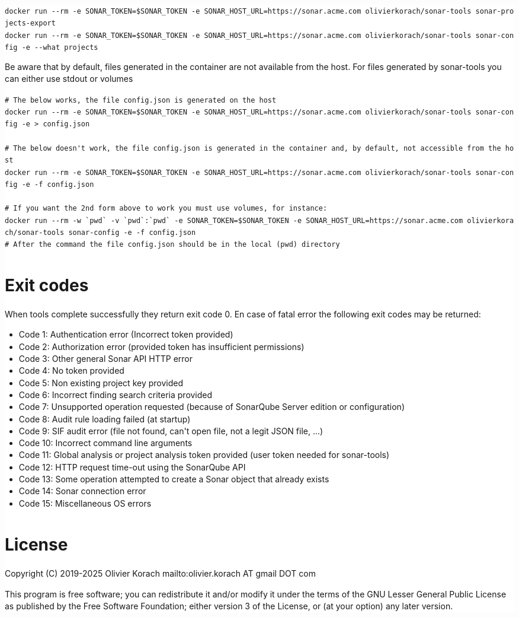 ```
docker run --rm -e SONAR_TOKEN=$SONAR_TOKEN -e SONAR_HOST_URL=https://sonar.acme.com olivierkorach/sonar-tools sonar-projects-export
docker run --rm -e SONAR_TOKEN=$SONAR_TOKEN -e SONAR_HOST_URL=https://sonar.acme.com olivierkorach/sonar-tools sonar-config -e --what projects
```

Be aware that by default, files generated in the container are not available from the host. For files generated by sonar-tools you can either use stdout or volumes
```
# The below works, the file config.json is generated on the host
docker run --rm -e SONAR_TOKEN=$SONAR_TOKEN -e SONAR_HOST_URL=https://sonar.acme.com olivierkorach/sonar-tools sonar-config -e > config.json

# The below doesn't work, the file config.json is generated in the container and, by default, not accessible from the host
docker run --rm -e SONAR_TOKEN=$SONAR_TOKEN -e SONAR_HOST_URL=https://sonar.acme.com olivierkorach/sonar-tools sonar-config -e -f config.json

# If you want the 2nd form above to work you must use volumes, for instance:
docker run --rm -w `pwd` -v `pwd`:`pwd` -e SONAR_TOKEN=$SONAR_TOKEN -e SONAR_HOST_URL=https://sonar.acme.com olivierkorach/sonar-tools sonar-config -e -f config.json
# After the command the file config.json should be in the local (pwd) directory
```

# <a name="exit-codes"></a>Exit codes

When tools complete successfully they return exit code 0. En case of fatal error the following exit codes may be returned:
- Code 1: Authentication error (Incorrect token provided)
- Code 2: Authorization error (provided token has insufficient permissions)
- Code 3: Other general Sonar API HTTP error
- Code 4: No token provided
- Code 5: Non existing project key provided
- Code 6: Incorrect finding search criteria provided
- Code 7: Unsupported operation requested (because of SonarQube Server edition or configuration)
- Code 8: Audit rule loading failed (at startup)
- Code 9: SIF audit error (file not found, can't open file, not a legit JSON file, ...)
- Code 10: Incorrect command line arguments
- Code 11: Global analysis or project analysis token provided (user token needed for sonar-tools)
- Code 12: HTTP request time-out using the SonarQube API
- Code 13: Some operation attempted to create a Sonar object that already exists
- Code 14: Sonar connection error
- Code 15: Miscellaneous OS errors

# License

Copyright (C) 2019-2025 Olivier Korach
mailto:olivier.korach AT gmail DOT com

This program is free software; you can redistribute it and/or
modify it under the terms of the GNU Lesser General Public
License as published by the Free Software Foundation; either
version 3 of the License, or (at your option) any later version.
